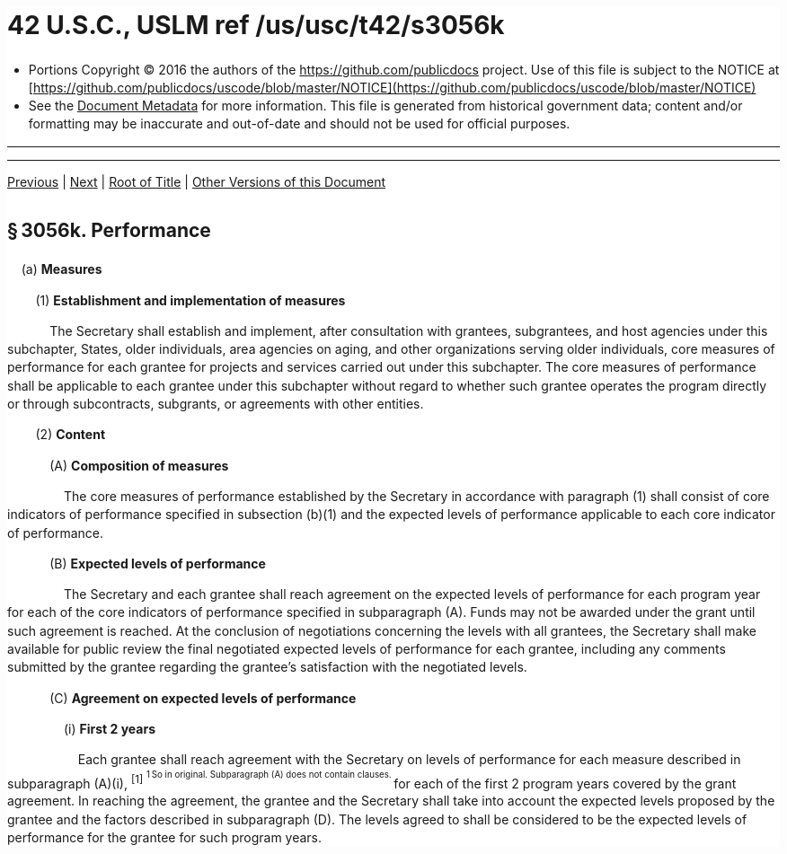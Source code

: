 ---
---

# 42 U.S.C., USLM ref /us/usc/t42/s3056k

* Portions Copyright © 2016 the authors of the https://github.com/publicdocs project.
  Use of this file is subject to the NOTICE at [https://github.com/publicdocs/uscode/blob/master/NOTICE](https://github.com/publicdocs/uscode/blob/master/NOTICE)
* See the [Document Metadata](././../../../../..//README.md) for more information.
  This file is generated from historical government data; content and/or formatting may be inaccurate and out-of-date and should not be used for official purposes.

----------
----------

[Previous](./../../../../..//us/usc/t42/ch35/schIX/m__us_usc_t42_s3056j.md) | [Next](./../../../../..//us/usc/t42/ch35/schIX/m__us_usc_t42_s3056l.md) | [Root of Title](./../../../../../) | [Other Versions of this Document](https://publicdocs.github.io/go/links?ns=uslm&ref=%2Fus%2Fusc%2Ft42%2Fs3056k)

## § 3056k. Performance

    (a) __Measures__ 

        (1) __Establishment and implementation of measures__ 

            The Secretary shall establish and implement, after consultation with grantees, subgrantees, and host agencies under this subchapter, States, older individuals, area agencies on aging, and other organizations serving older individuals, core measures of performance for each grantee for projects and services carried out under this subchapter. The core measures of performance shall be applicable to each grantee under this subchapter without regard to whether such grantee operates the program directly or through subcontracts, subgrants, or agreements with other entities.

        (2) __Content__ 

            (A) __Composition of measures__ 

                The core measures of performance established by the Secretary in accordance with paragraph (1) shall consist of core indicators of performance specified in subsection (b)(1) and the expected levels of performance applicable to each core indicator of performance.

            (B) __Expected levels of performance__ 

                The Secretary and each grantee shall reach agreement on the expected levels of performance for each program year for each of the core indicators of performance specified in subparagraph (A). Funds may not be awarded under the grant until such agreement is reached. At the conclusion of negotiations concerning the levels with all grantees, the Secretary shall make available for public review the final negotiated expected levels of performance for each grantee, including any comments submitted by the grantee regarding the grantee’s satisfaction with the negotiated levels.

            (C) __Agreement on expected levels of performance__ 

                (i) __First 2 years__ 

                    Each grantee shall reach agreement with the Secretary on levels of performance for each measure described in subparagraph (A)(i), <sup>\[1\]</sup>  <sup><sup> 1 So in original. Subparagraph (A) does not contain clauses. </sup></sup>  for each of the first 2 program years covered by the grant agreement. In reaching the agreement, the grantee and the Secretary shall take into account the expected levels proposed by the grantee and the factors described in subparagraph (D). The levels agreed to shall be considered to be the expected levels of performance for the grantee for such program years.


[/us/usc/t42/s3056p]: https://publicdocs.github.io/go/links?ns=uslm&ref=%2Fus%2Fusc%2Ft42%2Fs3056p
[/us/usc/t42/s3056/b]: https://publicdocs.github.io/go/links?ns=uslm&ref=%2Fus%2Fusc%2Ft42%2Fs3056%2Fb
[/us/usc/t42/s3056d/e]: https://publicdocs.github.io/go/links?ns=uslm&ref=%2Fus%2Fusc%2Ft42%2Fs3056d%2Fe
[/us/usc/t42/s3056d/e]: https://publicdocs.github.io/go/links?ns=uslm&ref=%2Fus%2Fusc%2Ft42%2Fs3056d%2Fe
[/us/pl/89/73/tV]: https://publicdocs.github.io/go/links?ns=uslm&ref=%2Fus%2Fpl%2F89%2F73%2FtV
[/us/pl/109/365/tV]: https://publicdocs.github.io/go/links?ns=uslm&ref=%2Fus%2Fpl%2F109%2F365%2FtV
[/us/stat/120/2580]: https://publicdocs.github.io/go/links?ns=uslm&ref=%2Fus%2Fstat%2F120%2F2580
[/us/pl/114/144]: https://publicdocs.github.io/go/links?ns=uslm&ref=%2Fus%2Fpl%2F114%2F144
[/us/stat/130/343]: https://publicdocs.github.io/go/links?ns=uslm&ref=%2Fus%2Fstat%2F130%2F343
[/us/usc/t29/s3141]: https://publicdocs.github.io/go/links?ns=uslm&ref=%2Fus%2Fusc%2Ft29%2Fs3141
[/us/pl/89/73/tV]: https://publicdocs.github.io/go/links?ns=uslm&ref=%2Fus%2Fpl%2F89%2F73%2FtV
[/us/pl/106/501/tV]: https://publicdocs.github.io/go/links?ns=uslm&ref=%2Fus%2Fpl%2F106%2F501%2FtV
[/us/stat/114/2281]: https://publicdocs.github.io/go/links?ns=uslm&ref=%2Fus%2Fstat%2F114%2F2281
[/us/pl/109/365]: https://publicdocs.github.io/go/links?ns=uslm&ref=%2Fus%2Fpl%2F109%2F365
[/us/pl/114/144]: https://publicdocs.github.io/go/links?ns=uslm&ref=%2Fus%2Fpl%2F114%2F144
[/us/pl/114/144]: https://publicdocs.github.io/go/links?ns=uslm&ref=%2Fus%2Fpl%2F114%2F144
[/us/pl/114/144]: https://publicdocs.github.io/go/links?ns=uslm&ref=%2Fus%2Fpl%2F114%2F144
[/us/pl/114/144]: https://publicdocs.github.io/go/links?ns=uslm&ref=%2Fus%2Fpl%2F114%2F144
[/us/pl/114/144]: https://publicdocs.github.io/go/links?ns=uslm&ref=%2Fus%2Fpl%2F114%2F144
[/us/pl/114/144]: https://publicdocs.github.io/go/links?ns=uslm&ref=%2Fus%2Fpl%2F114%2F144
[/us/pl/114/144]: https://publicdocs.github.io/go/links?ns=uslm&ref=%2Fus%2Fpl%2F114%2F144
[/us/pl/114/144]: https://publicdocs.github.io/go/links?ns=uslm&ref=%2Fus%2Fpl%2F114%2F144
[/us/pl/114/144]: https://publicdocs.github.io/go/links?ns=uslm&ref=%2Fus%2Fpl%2F114%2F144
[/us/pl/114/144]: https://publicdocs.github.io/go/links?ns=uslm&ref=%2Fus%2Fpl%2F114%2F144
[/us/pl/114/144]: https://publicdocs.github.io/go/links?ns=uslm&ref=%2Fus%2Fpl%2F114%2F144
[/us/pl/114/144]: https://publicdocs.github.io/go/links?ns=uslm&ref=%2Fus%2Fpl%2F114%2F144
[/us/pl/114/144]: https://publicdocs.github.io/go/links?ns=uslm&ref=%2Fus%2Fpl%2F114%2F144
[/us/pl/114/144]: https://publicdocs.github.io/go/links?ns=uslm&ref=%2Fus%2Fpl%2F114%2F144
[/us/pl/114/144]: https://publicdocs.github.io/go/links?ns=uslm&ref=%2Fus%2Fpl%2F114%2F144
[/us/pl/114/144]: https://publicdocs.github.io/go/links?ns=uslm&ref=%2Fus%2Fpl%2F114%2F144
[/us/pl/114/144]: https://publicdocs.github.io/go/links?ns=uslm&ref=%2Fus%2Fpl%2F114%2F144
[/us/pl/114/144]: https://publicdocs.github.io/go/links?ns=uslm&ref=%2Fus%2Fpl%2F114%2F144
[/us/pl/114/144]: https://publicdocs.github.io/go/links?ns=uslm&ref=%2Fus%2Fpl%2F114%2F144
[/us/pl/114/144]: https://publicdocs.github.io/go/links?ns=uslm&ref=%2Fus%2Fpl%2F114%2F144